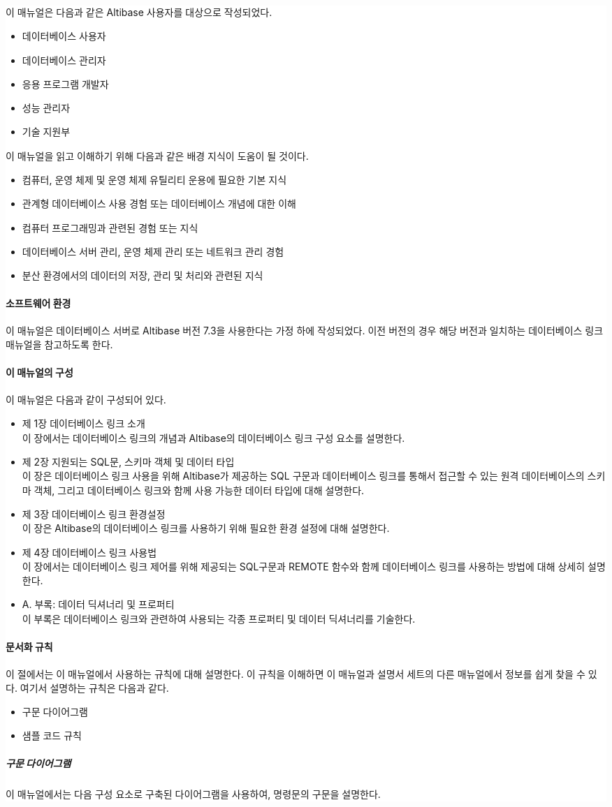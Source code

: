 이 매뉴얼은 다음과 같은 Altibase 사용자를 대상으로 작성되었다.

-   데이터베이스 사용자

-   데이터베이스 관리자

-   응용 프로그램 개발자

-   성능 관리자

-   기술 지원부

이 매뉴얼을 읽고 이해하기 위해 다음과 같은 배경 지식이 도움이 될 것이다.

-   컴퓨터, 운영 체제 및 운영 체제 유틸리티 운용에 필요한 기본 지식

-   관계형 데이터베이스 사용 경험 또는 데이터베이스 개념에 대한 이해

-   컴퓨터 프로그래밍과 관련된 경험 또는 지식

-   데이터베이스 서버 관리, 운영 체제 관리 또는 네트워크 관리 경험

-   분산 환경에서의 데이터의 저장, 관리 및 처리와 관련된 지식

#### 소프트웨어 환경

이 매뉴얼은 데이터베이스 서버로 Altibase 버전 7.3을 사용한다는 가정 하에 작성되었다. 이전 버전의 경우 해당 버전과 일치하는 데이터베이스 링크 매뉴얼을 참고하도록 한다.

#### 이 매뉴얼의 구성

이 매뉴얼은 다음과 같이 구성되어 있다.

-   제 1장 데이터베이스 링크 소개  
    이 장에서는 데이터베이스 링크의 개념과 Altibase의 데이터베이스 링크 구성 요소를 설명한다.
    
-   제 2장 지원되는 SQL문, 스키마 객체 및 데이터 타입  
    이 장은 데이터베이스 링크 사용을 위해 Altibase가 제공하는 SQL 구문과 데이터베이스 링크를 통해서 접근할 수 있는 원격 데이터베이스의 스키마 객체, 그리고 데이터베이스 링크와 함께 사용 가능한 데이터 타입에 대해 설명한다.
    
-   제 3장 데이터베이스 링크 환경설정  
    이 장은 Altibase의 데이터베이스 링크를 사용하기 위해 필요한 환경 설정에 대해 설명한다.
    
-   제 4장 데이터베이스 링크 사용법  
    이 장에서는 데이터베이스 링크 제어를 위해 제공되는 SQL구문과 REMOTE 함수와 함께 데이터베이스 링크를 사용하는 방법에 대해 상세히 설명한다.
    
-   A. 부록: 데이터 딕셔너리 및 프로퍼티  
    이 부록은 데이터베이스 링크와 관련하여 사용되는 각종 프로퍼티 및 데이터 딕셔너리를 기술한다.

#### 문서화 규칙

이 절에서는 이 매뉴얼에서 사용하는 규칙에 대해 설명한다. 이 규칙을 이해하면 이 매뉴얼과 설명서 세트의 다른 매뉴얼에서 정보를 쉽게 찾을 수 있다. 여기서 설명하는 규칙은 다음과 같다.

-   구문 다이어그램

-   샘플 코드 규칙

##### 구문 다이어그램

이 매뉴얼에서는 다음 구성 요소로 구축된 다이어그램을 사용하여, 명령문의 구문을 설명한다.
